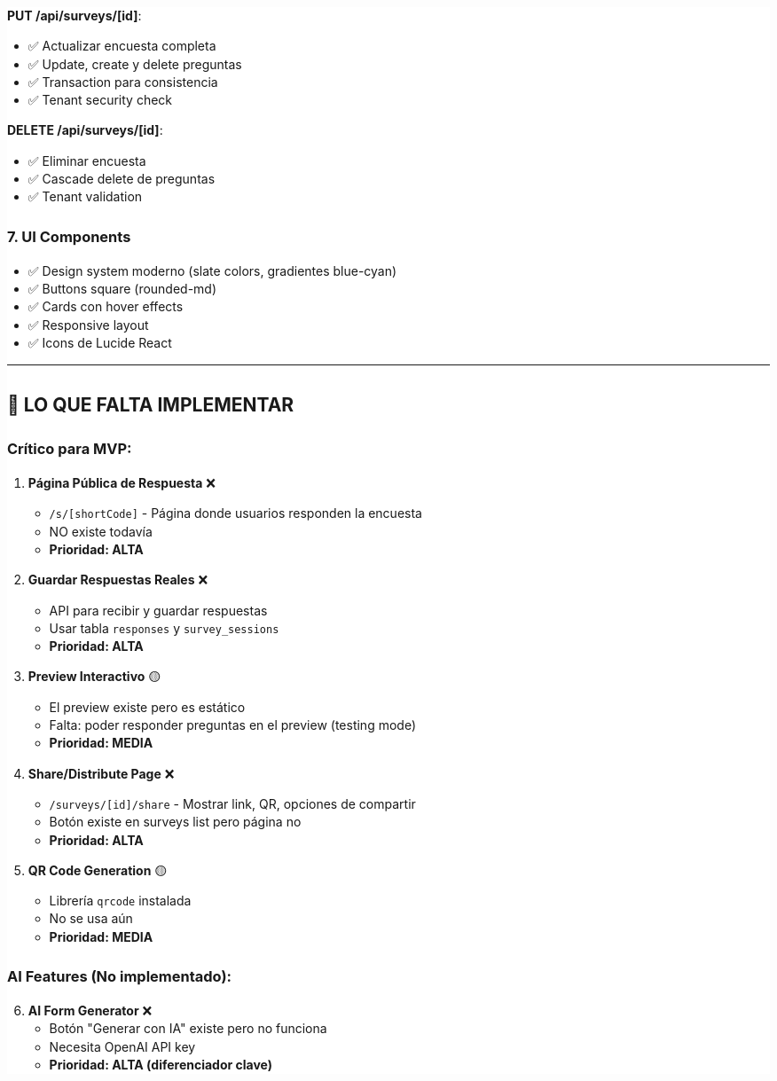 **PUT /api/surveys/[id]**:
- ✅ Actualizar encuesta completa
- ✅ Update, create y delete preguntas
- ✅ Transaction para consistencia
- ✅ Tenant security check

**DELETE /api/surveys/[id]**:
- ✅ Eliminar encuesta
- ✅ Cascade delete de preguntas
- ✅ Tenant validation

### 7. **UI Components**
- ✅ Design system moderno (slate colors, gradientes blue-cyan)
- ✅ Buttons square (rounded-md)
- ✅ Cards con hover effects
- ✅ Responsive layout
- ✅ Icons de Lucide React

---

## 🚧 LO QUE FALTA IMPLEMENTAR

### **Crítico para MVP:**

1. **Página Pública de Respuesta** ❌
   - `/s/[shortCode]` - Página donde usuarios responden la encuesta
   - NO existe todavía
   - **Prioridad: ALTA**

2. **Guardar Respuestas Reales** ❌
   - API para recibir y guardar respuestas
   - Usar tabla `responses` y `survey_sessions`
   - **Prioridad: ALTA**

3. **Preview Interactivo** 🟡
   - El preview existe pero es estático
   - Falta: poder responder preguntas en el preview (testing mode)
   - **Prioridad: MEDIA**

4. **Share/Distribute Page** ❌
   - `/surveys/[id]/share` - Mostrar link, QR, opciones de compartir
   - Botón existe en surveys list pero página no
   - **Prioridad: ALTA**

5. **QR Code Generation** 🟡
   - Librería `qrcode` instalada
   - No se usa aún
   - **Prioridad: MEDIA**

### **AI Features (No implementado):**

6. **AI Form Generator** ❌
   - Botón "Generar con IA" existe pero no funciona
   - Necesita OpenAI API key
   - **Prioridad: ALTA (diferenciador clave)**
